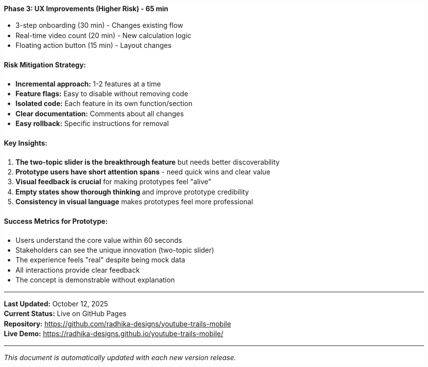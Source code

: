 **Phase 3: UX Improvements (Higher Risk) - 65 min**
- 3-step onboarding (30 min) - Changes existing flow
- Real-time video count (20 min) - New calculation logic
- Floating action button (15 min) - Layout changes

#### **Risk Mitigation Strategy:**
- **Incremental approach:** 1-2 features at a time
- **Feature flags:** Easy to disable without removing code
- **Isolated code:** Each feature in its own function/section
- **Clear documentation:** Comments about all changes
- **Easy rollback:** Specific instructions for removal

#### **Key Insights:**
1. **The two-topic slider is the breakthrough feature** but needs better discoverability
2. **Prototype users have short attention spans** - need quick wins and clear value
3. **Visual feedback is crucial** for making prototypes feel "alive"
4. **Empty states show thorough thinking** and improve prototype credibility
5. **Consistency in visual language** makes prototypes feel more professional

#### **Success Metrics for Prototype:**
- Users understand the core value within 60 seconds
- Stakeholders can see the unique innovation (two-topic slider)
- The experience feels "real" despite being mock data
- All interactions provide clear feedback
- The concept is demonstrable without explanation

---

**Last Updated:** October 12, 2025  
**Current Status:** Live on GitHub Pages  
**Repository:** https://github.com/radhika-designs/youtube-trails-mobile  
**Live Demo:** https://radhika-designs.github.io/youtube-trails-mobile/

---

*This document is automatically updated with each new version release.*

